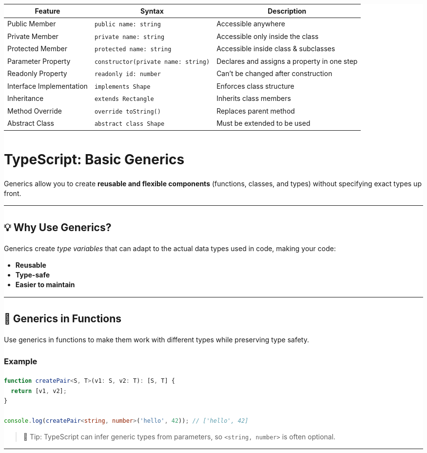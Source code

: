 | Feature                  | Syntax                              | Description                                 |
| ------------------------ | ----------------------------------- | ------------------------------------------- |
| Public Member            | `public name: string`               | Accessible anywhere                         |
| Private Member           | `private name: string`              | Accessible only inside the class            |
| Protected Member         | `protected name: string`            | Accessible inside class & subclasses        |
| Parameter Property       | `constructor(private name: string)` | Declares and assigns a property in one step |
| Readonly Property        | `readonly id: number`               | Can’t be changed after construction         |
| Interface Implementation | `implements Shape`                  | Enforces class structure                    |
| Inheritance              | `extends Rectangle`                 | Inherits class members                      |
| Method Override          | `override toString()`               | Replaces parent method                      |
| Abstract Class           | `abstract class Shape`              | Must be extended to be used                 |


# TypeScript: Basic Generics

Generics allow you to create **reusable and flexible components** (functions, classes, and types) without specifying exact types up front.

---

## 💡 Why Use Generics?

Generics create *type variables* that can adapt to the actual data types used in code, making your code:

- **Reusable**
- **Type-safe**
- **Easier to maintain**

---

## 🔁 Generics in Functions

Use generics in functions to make them work with different types while preserving type safety.

### Example

```ts
function createPair<S, T>(v1: S, v2: T): [S, T] {
  return [v1, v2];
}

console.log(createPair<string, number>('hello', 42)); // ['hello', 42]
````

> 🧠 Tip: TypeScript can infer generic types from parameters, so `<string, number>` is often optional.

---

  [key: string]: unknown;